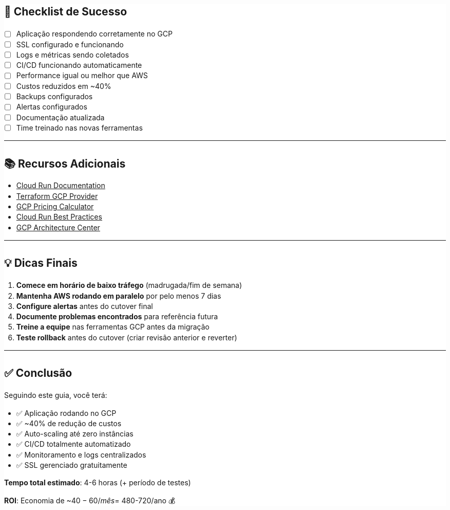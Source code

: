 
## 🎯 Checklist de Sucesso

- [ ] Aplicação respondendo corretamente no GCP
- [ ] SSL configurado e funcionando
- [ ] Logs e métricas sendo coletados
- [ ] CI/CD funcionando automaticamente
- [ ] Performance igual ou melhor que AWS
- [ ] Custos reduzidos em ~40%
- [ ] Backups configurados
- [ ] Alertas configurados
- [ ] Documentação atualizada
- [ ] Time treinado nas novas ferramentas

---

## 📚 Recursos Adicionais

- [Cloud Run Documentation](https://cloud.google.com/run/docs)
- [Terraform GCP Provider](https://registry.terraform.io/providers/hashicorp/google/latest/docs)
- [GCP Pricing Calculator](https://cloud.google.com/products/calculator)
- [Cloud Run Best Practices](https://cloud.google.com/run/docs/tips)
- [GCP Architecture Center](https://cloud.google.com/architecture)

---

## 💡 Dicas Finais

1. **Comece em horário de baixo tráfego** (madrugada/fim de semana)
2. **Mantenha AWS rodando em paralelo** por pelo menos 7 dias
3. **Configure alertas** antes do cutover final
4. **Documente problemas encontrados** para referência futura
5. **Treine a equipe** nas ferramentas GCP antes da migração
6. **Teste rollback** antes do cutover (criar revisão anterior e reverter)

---

## ✅ Conclusão

Seguindo este guia, você terá:
- ✅ Aplicação rodando no GCP
- ✅ ~40% de redução de custos
- ✅ Auto-scaling até zero instâncias
- ✅ CI/CD totalmente automatizado
- ✅ Monitoramento e logs centralizados
- ✅ SSL gerenciado gratuitamente

**Tempo total estimado**: 4-6 horas (+ período de testes)

**ROI**: Economia de ~$40-60/mês = ~$480-720/ano 💰
